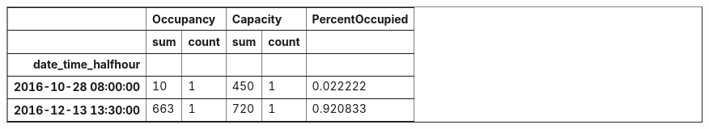 


<div>
<style scoped>
    .dataframe tbody tr th:only-of-type {
        vertical-align: middle;
    }

    .dataframe tbody tr th {
        vertical-align: top;
    }

    .dataframe thead tr th {
        text-align: left;
    }

    .dataframe thead tr:last-of-type th {
        text-align: right;
    }
</style>
<table border="1" class="dataframe">
  <thead>
    <tr>
      <th></th>
      <th colspan="2" halign="left">Occupancy</th>
      <th colspan="2" halign="left">Capacity</th>
      <th>PercentOccupied</th>
    </tr>
    <tr>
      <th></th>
      <th>sum</th>
      <th>count</th>
      <th>sum</th>
      <th>count</th>
      <th></th>
    </tr>
    <tr>
      <th>date_time_halfhour</th>
      <th></th>
      <th></th>
      <th></th>
      <th></th>
      <th></th>
    </tr>
  </thead>
  <tbody>
    <tr>
      <th>2016-10-28 08:00:00</th>
      <td>10</td>
      <td>1</td>
      <td>450</td>
      <td>1</td>
      <td>0.022222</td>
    </tr>
    <tr>
      <th>2016-12-13 13:30:00</th>
      <td>663</td>
      <td>1</td>
      <td>720</td>
      <td>1</td>
      <td>0.920833</td>
    </tr>
  </tbody>
</table>
</div>
